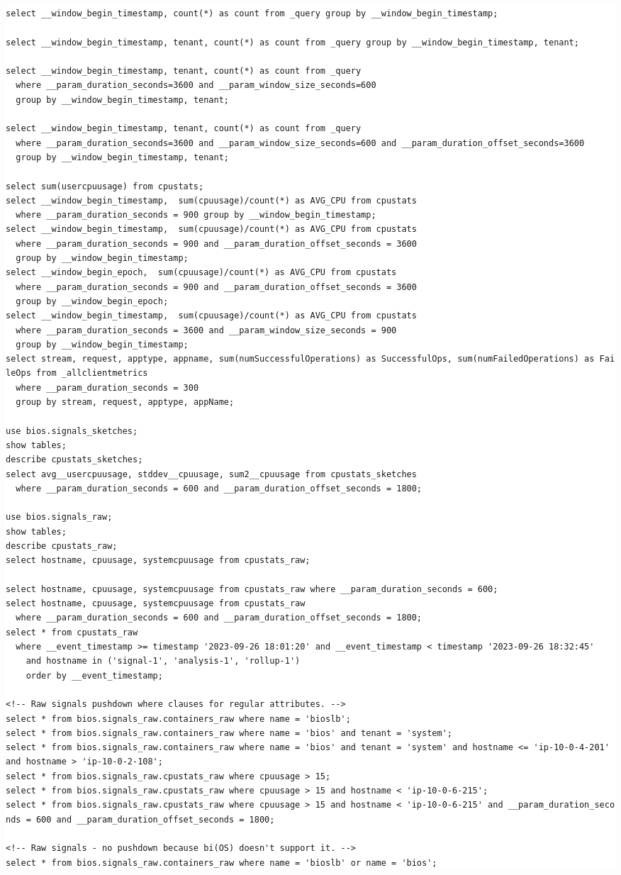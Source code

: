```
select __window_begin_timestamp, count(*) as count from _query group by __window_begin_timestamp;

select __window_begin_timestamp, tenant, count(*) as count from _query group by __window_begin_timestamp, tenant;

select __window_begin_timestamp, tenant, count(*) as count from _query
  where __param_duration_seconds=3600 and __param_window_size_seconds=600
  group by __window_begin_timestamp, tenant;

select __window_begin_timestamp, tenant, count(*) as count from _query
  where __param_duration_seconds=3600 and __param_window_size_seconds=600 and __param_duration_offset_seconds=3600
  group by __window_begin_timestamp, tenant;

select sum(usercpuusage) from cpustats;
select __window_begin_timestamp,  sum(cpuusage)/count(*) as AVG_CPU from cpustats
  where __param_duration_seconds = 900 group by __window_begin_timestamp;
select __window_begin_timestamp,  sum(cpuusage)/count(*) as AVG_CPU from cpustats
  where __param_duration_seconds = 900 and __param_duration_offset_seconds = 3600
  group by __window_begin_timestamp;
select __window_begin_epoch,  sum(cpuusage)/count(*) as AVG_CPU from cpustats
  where __param_duration_seconds = 900 and __param_duration_offset_seconds = 3600
  group by __window_begin_epoch;
select __window_begin_timestamp,  sum(cpuusage)/count(*) as AVG_CPU from cpustats
  where __param_duration_seconds = 3600 and __param_window_size_seconds = 900
  group by __window_begin_timestamp;
select stream, request, apptype, appname, sum(numSuccessfulOperations) as SuccessfulOps, sum(numFailedOperations) as FaileOps from _allclientmetrics
  where __param_duration_seconds = 300
  group by stream, request, apptype, appName;

use bios.signals_sketches;
show tables;
describe cpustats_sketches;
select avg__usercpuusage, stddev__cpuusage, sum2__cpuusage from cpustats_sketches
  where __param_duration_seconds = 600 and __param_duration_offset_seconds = 1800;

use bios.signals_raw;
show tables;
describe cpustats_raw;
select hostname, cpuusage, systemcpuusage from cpustats_raw;

select hostname, cpuusage, systemcpuusage from cpustats_raw where __param_duration_seconds = 600;
select hostname, cpuusage, systemcpuusage from cpustats_raw
  where __param_duration_seconds = 600 and __param_duration_offset_seconds = 1800;
select * from cpustats_raw
  where __event_timestamp >= timestamp '2023-09-26 18:01:20' and __event_timestamp < timestamp '2023-09-26 18:32:45'
    and hostname in ('signal-1', 'analysis-1', 'rollup-1')
    order by __event_timestamp;

<!-- Raw signals pushdown where clauses for regular attributes. -->
select * from bios.signals_raw.containers_raw where name = 'bioslb';
select * from bios.signals_raw.containers_raw where name = 'bios' and tenant = 'system';
select * from bios.signals_raw.containers_raw where name = 'bios' and tenant = 'system' and hostname <= 'ip-10-0-4-201' and hostname > 'ip-10-0-2-108';
select * from bios.signals_raw.cpustats_raw where cpuusage > 15;
select * from bios.signals_raw.cpustats_raw where cpuusage > 15 and hostname < 'ip-10-0-6-215';
select * from bios.signals_raw.cpustats_raw where cpuusage > 15 and hostname < 'ip-10-0-6-215' and __param_duration_seconds = 600 and __param_duration_offset_seconds = 1800;

<!-- Raw signals - no pushdown because bi(OS) doesn't support it. -->
select * from bios.signals_raw.containers_raw where name = 'bioslb' or name = 'bios';
```